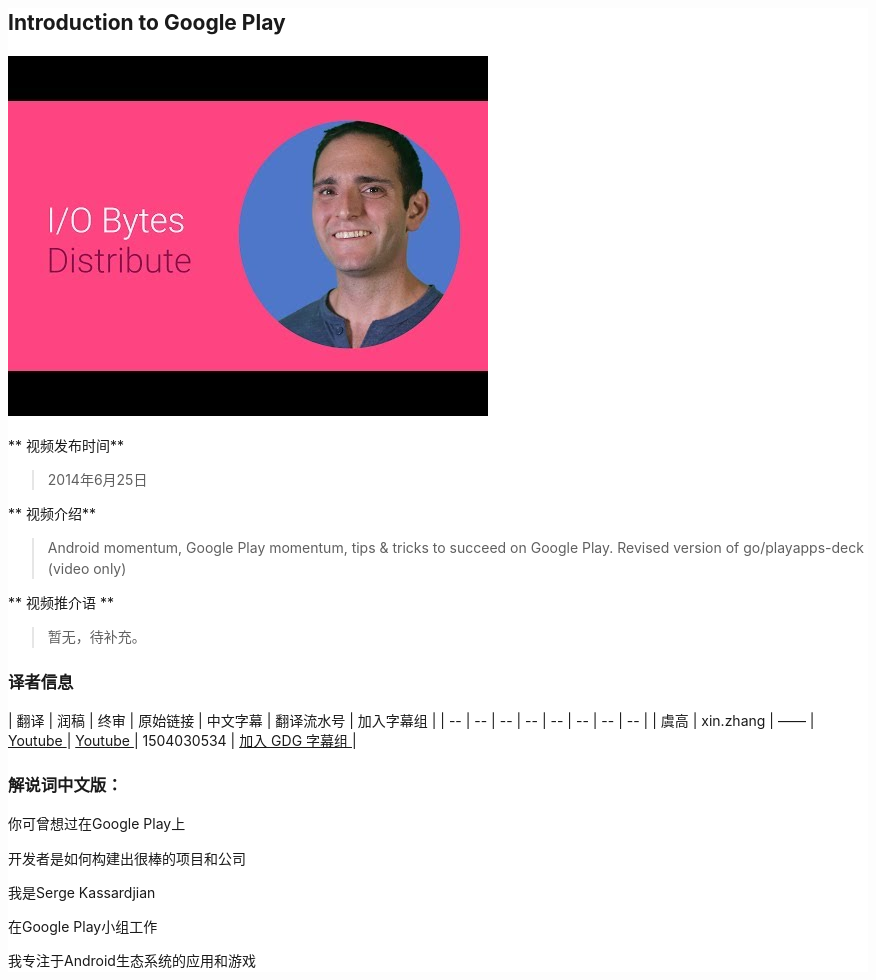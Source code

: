 
## Introduction to Google Play

![video_screenshot](images/WyFz2XJEFYM.jpg)

** 视频发布时间**
 
> 2014年6月25日

** 视频介绍**

> Android momentum, Google Play momentum, tips & tricks to succeed on Google Play. Revised version of go/playapps-deck (video only)

** 视频推介语 **

>  暂无，待补充。


### 译者信息

| 翻译 | 润稿 | 终审 | 原始链接 | 中文字幕 |  翻译流水号  |  加入字幕组  |
| -- | -- | -- | -- | -- |  -- | -- | -- |
| 虞高 | xin.zhang | —— | [ Youtube ]( https://www.youtube.com/watch?v=WyFz2XJEFYM )  |  [ Youtube ]( https://www.youtube.com/watch?v=fKeeRROe0kA&list=PLvivLNHqjoowK2IZ9j_NYIucUrGgdiDrT&index=50 ) | 1504030534 | [ 加入 GDG 字幕组 ]( http://www.gfansub.com/join_translator )  |



### 解说词中文版：

你可曾想过在Google Play上

开发者是如何构建出很棒的项目和公司

我是Serge Kassardjian

在Google Play小组工作

我专注于Android生态系统的应用和游戏
